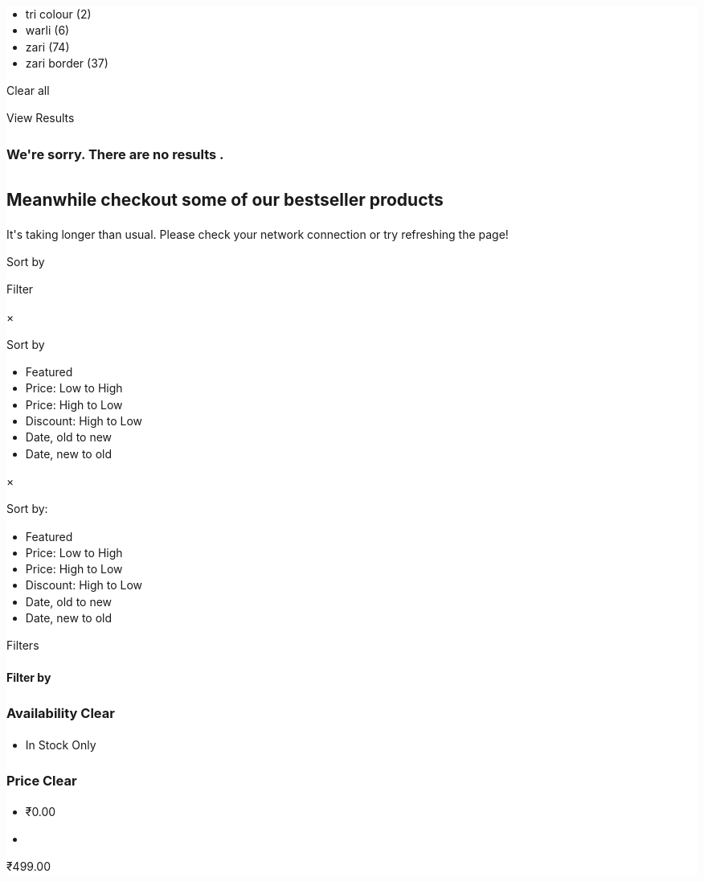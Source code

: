 - tri colour (2)
- warli (6)
- zari (74)
- zari border (37)

Clear all

View Results

### We're sorry. There are no results .

## Meanwhile checkout some of our bestseller products

It's taking longer than usual. Please check your network connection or try refreshing the page!

Sort by

Filter

×

Sort by

- Featured
- Price: Low to High
- Price: High to Low
- Discount: High to Low
- Date, old to new
- Date, new to old

×

Sort by:

- Featured
- Price: Low to High
- Price: High to Low
- Discount: High to Low
- Date, old to new
- Date, new to old

Filters

#### Filter by

### Availability Clear

- In Stock Only

### Price Clear

- ₹0.00

-

₹499.00
